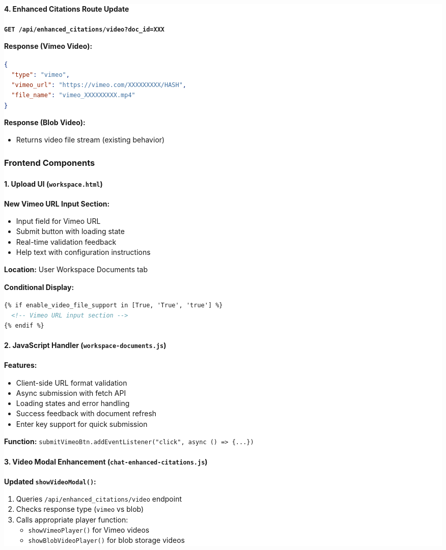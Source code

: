 #### 4. Enhanced Citations Route Update

**`GET /api/enhanced_citations/video?doc_id=XXX`**

**Response (Vimeo Video):**
```json
{
  "type": "vimeo",
  "vimeo_url": "https://vimeo.com/XXXXXXXXX/HASH",
  "file_name": "vimeo_XXXXXXXXX.mp4"
}
```

**Response (Blob Video):**
- Returns video file stream (existing behavior)

### Frontend Components

#### 1. Upload UI (`workspace.html`)

**New Vimeo URL Input Section:**
- Input field for Vimeo URL
- Submit button with loading state
- Real-time validation feedback
- Help text with configuration instructions

**Location:** User Workspace Documents tab

**Conditional Display:**
```html
{% if enable_video_file_support in [True, 'True', 'true'] %}
  <!-- Vimeo URL input section -->
{% endif %}
```

#### 2. JavaScript Handler (`workspace-documents.js`)

**Features:**
- Client-side URL format validation
- Async submission with fetch API
- Loading states and error handling
- Success feedback with document refresh
- Enter key support for quick submission

**Function:** `submitVimeoBtn.addEventListener("click", async () => {...})`

#### 3. Video Modal Enhancement (`chat-enhanced-citations.js`)

**Updated `showVideoModal()`:**
1. Queries `/api/enhanced_citations/video` endpoint
2. Checks response type (`vimeo` vs blob)
3. Calls appropriate player function:
   - `showVimeoPlayer()` for Vimeo videos
   - `showBlobVideoPlayer()` for blob storage videos
